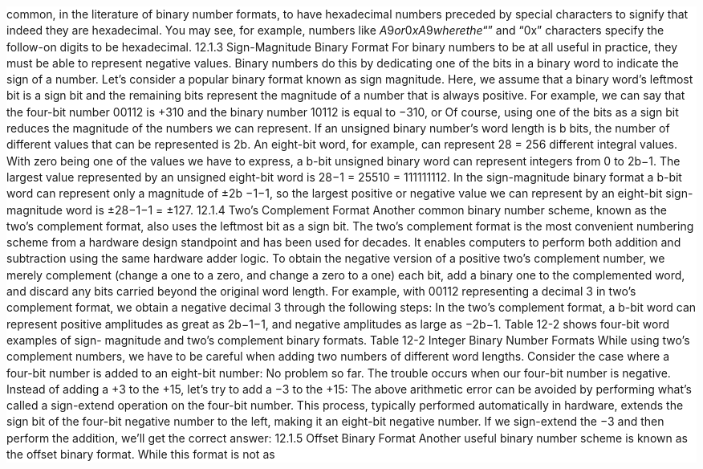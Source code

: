 common,  in  the  literature  of  binary  number  formats,  to  have  hexadecimal  numbers  preceded  by
special  characters  to  signify  that  indeed  they  are  hexadecimal.  You  may  see,  for  example,  numbers
like $A9 or 0xA9 where the “$” and “0x” characters specify the follow-on digits to be hexadecimal.
12.1.3 Sign-Magnitude Binary Format
For  binary  numbers  to  be  at  all  useful  in  practice,  they  must  be  able  to  represent  negative  values.
Binary numbers do this by dedicating one of the bits in a binary word to indicate the sign of a number.
Let’s  consider  a  popular  binary  format  known  as  sign  magnitude.  Here,  we  assume  that  a  binary
word’s  leftmost  bit  is  a  sign  bit  and  the  remaining  bits  represent  the  magnitude  of  a  number  that  is
always  positive.  For  example,  we  can  say  that  the  four-bit  number  00112  is  +310  and  the  binary
number 10112 is equal to −310, or
Of course, using one of the bits as a sign bit reduces the magnitude of the numbers we can represent. If
an  unsigned  binary  number’s  word  length  is  b  bits,  the  number  of  different  values  that  can  be
represented is 2b. An eight-bit word, for example, can represent 28 = 256 different integral values.
With  zero  being  one  of  the  values  we  have  to  express,  a  b-bit  unsigned  binary  word  can  represent
integers from 0 to 2b−1. The largest value represented by an unsigned eight-bit word is 28−1 = 25510
= 111111112. In the sign-magnitude binary format a b-bit word can represent only a magnitude of ±2b
−1−1, so the largest positive or negative value we can represent by an eight-bit sign-magnitude word
is ±28−1−1 = ±127.
12.1.4 Two’s Complement Format
Another  common  binary  number  scheme,  known  as  the  two’s  complement  format,  also  uses  the
leftmost  bit  as  a  sign  bit.  The  two’s  complement  format  is  the  most  convenient  numbering  scheme
from a hardware design standpoint and has been used for decades. It enables computers to perform
both addition and subtraction using the same hardware adder logic. To obtain the negative version of
a positive two’s complement number, we merely complement (change a one to a zero, and change a
zero  to  a  one)  each  bit,  add  a  binary  one  to  the  complemented  word,  and  discard  any  bits  carried
beyond  the  original  word  length.  For  example,  with  00112  representing  a  decimal  3  in  two’s
complement format, we obtain a negative decimal 3 through the following steps:
In the two’s complement format, a b-bit word can represent positive amplitudes as great as 2b−1−1,
and  negative  amplitudes  as  large  as  −2b−1.  Table  12-2  shows  four-bit  word  examples  of  sign-
magnitude and two’s complement binary formats.
Table 12-2 Integer Binary Number Formats
While using two’s complement numbers, we have to be careful when adding two numbers of different
word lengths. Consider the case where a four-bit number is added to an eight-bit number:
No problem so far. The trouble occurs when our four-bit number is negative. Instead of adding a +3 to
the +15, let’s try to add a −3 to the +15:
The above arithmetic error can be avoided by performing what’s called a sign-extend operation on
the four-bit number. This process, typically performed automatically in hardware, extends the sign bit
of the four-bit negative number to the left, making it an eight-bit negative number. If we sign-extend
the −3 and then perform the addition, we’ll get the correct answer:
12.1.5 Offset Binary Format
Another useful binary number scheme is known as the offset binary format. While this format is not as